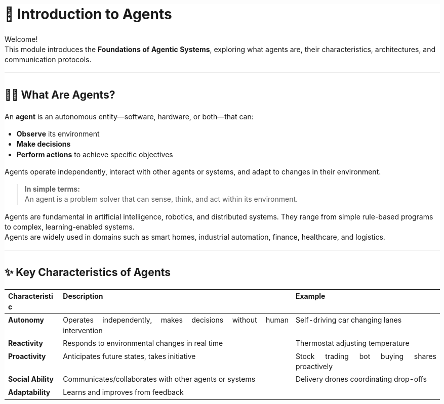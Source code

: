 # 🌟 Introduction to Agents

Welcome!  
This module introduces the **Foundations of Agentic Systems**, exploring what agents are, their characteristics, architectures, and communication protocols.

---

## 🧑‍💻 What Are Agents?

An **agent** is an autonomous entity—software, hardware, or both—that can:

- **Observe** its environment
- **Make decisions**
- **Perform actions** to achieve specific objectives

Agents operate independently, interact with other agents or systems, and adapt to changes in their environment.

> **In simple terms:**  
> An agent is a problem solver that can sense, think, and act within its environment.

Agents are fundamental in artificial intelligence, robotics, and distributed systems. They range from simple rule-based programs to complex, learning-enabled systems.  
Agents are widely used in domains such as smart homes, industrial automation, finance, healthcare, and logistics.

---

## ✨ Key Characteristics of Agents

<table style="width:100%; text-align:justify;">
    <thead>
        <tr>
            <th style="text-align:justify;">Characteristic</th>
            <th style="text-align:justify;">Description</th>
            <th style="text-align:justify;">Example</th>
        </tr>
    </thead>
    <tbody>
        <tr>
            <td style="text-align:justify;"><strong>Autonomy</strong></td>
            <td style="text-align:justify;">Operates independently, makes decisions without human intervention</td>
            <td style="text-align:justify;">Self-driving car changing lanes</td>
        </tr>
        <tr>
            <td style="text-align:justify;"><strong>Reactivity</strong></td>
            <td style="text-align:justify;">Responds to environmental changes in real time</td>
            <td style="text-align:justify;">Thermostat adjusting temperature</td>
        </tr>
        <tr>
            <td style="text-align:justify;"><strong>Proactivity</strong></td>
            <td style="text-align:justify;">Anticipates future states, takes initiative</td>
            <td style="text-align:justify;">Stock trading bot buying shares proactively</td>
        </tr>
        <tr>
            <td style="text-align:justify;"><strong>Social Ability</strong></td>
            <td style="text-align:justify;">Communicates/collaborates with other agents or systems</td>
            <td style="text-align:justify;">Delivery drones coordinating drop-offs</td>
        </tr>
        <tr>
            <td style="text-align:justify;"><strong>Adaptability</strong></td>
            <td style="text-align:justify;">Learns and improves from feedback</td>